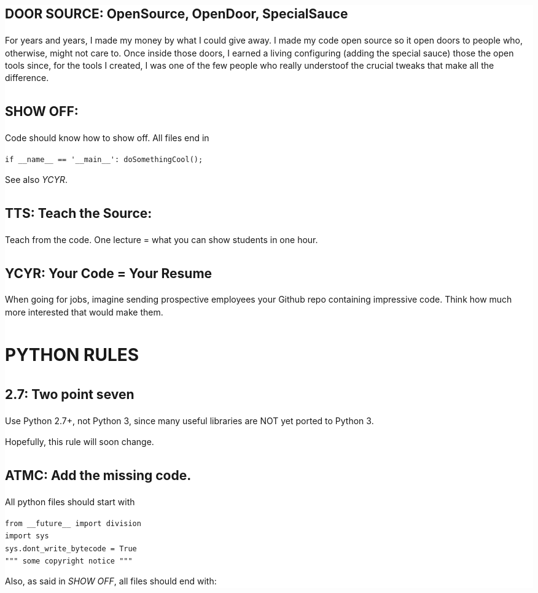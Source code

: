 DOOR SOURCE: OpenSource, OpenDoor, SpecialSauce
---------------------------------------------------

For years and years, I made my money by what I could
give away. I made my code open source so it open
doors to people who, otherwise, might not care
to. Once inside those doors, I earned a living
configuring (adding the special sauce) those the
open tools since, for the tools I created, I was one
of the few people who really understoof the crucial tweaks
that make all the difference.

SHOW OFF:
--------

Code should know how to show off. All files end in

    if __name__ == '__main__': doSomethingCool();

See also _YCYR_.

TTS: Teach the Source:
----------------------

Teach from the code. One lecture = what you can show
students in one hour.

YCYR: Your Code = Your Resume
------------------------------

When going for jobs, imagine sending prospective
employees your Github repo containing impressive
code. Think how much more interested that would make
them.

PYTHON RULES
============

2.7: Two point seven 
--------------------

Use Python 2.7+, not Python 3, since many useful
libraries are NOT yet ported to Python 3. 

Hopefully,  this rule will soon change.
 
ATMC: Add the missing code.
---------------------------

All python files should start with 

    from __future__ import division 
    import sys 
    sys.dont_write_bytecode = True
    """ some copyright notice """
	
Also, as said in _SHOW OFF_, all files should end
with:
